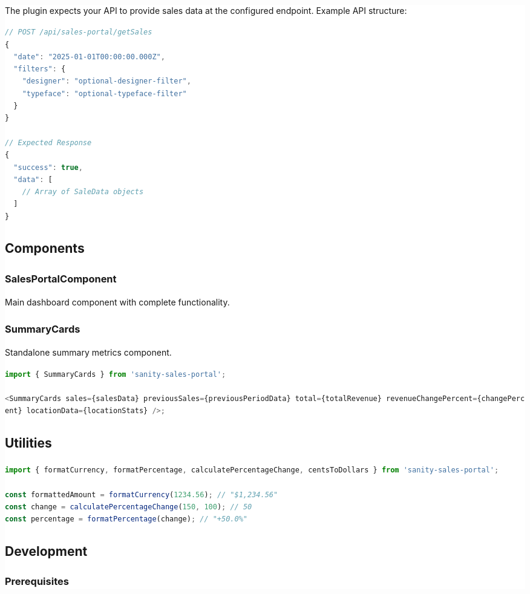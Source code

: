 The plugin expects your API to provide sales data at the configured endpoint. Example API structure:

```typescript
// POST /api/sales-portal/getSales
{
  "date": "2025-01-01T00:00:00.000Z",
  "filters": {
    "designer": "optional-designer-filter",
    "typeface": "optional-typeface-filter"
  }
}

// Expected Response
{
  "success": true,
  "data": [
    // Array of SaleData objects
  ]
}
```

## Components

### SalesPortalComponent

Main dashboard component with complete functionality.

### SummaryCards

Standalone summary metrics component.

```typescript
import { SummaryCards } from 'sanity-sales-portal';

<SummaryCards sales={salesData} previousSales={previousPeriodData} total={totalRevenue} revenueChangePercent={changePercent} locationData={locationStats} />;
```

## Utilities

```typescript
import { formatCurrency, formatPercentage, calculatePercentageChange, centsToDollars } from 'sanity-sales-portal';

const formattedAmount = formatCurrency(1234.56); // "$1,234.56"
const change = calculatePercentageChange(150, 100); // 50
const percentage = formatPercentage(change); // "+50.0%"
```

## Development

### Prerequisites
